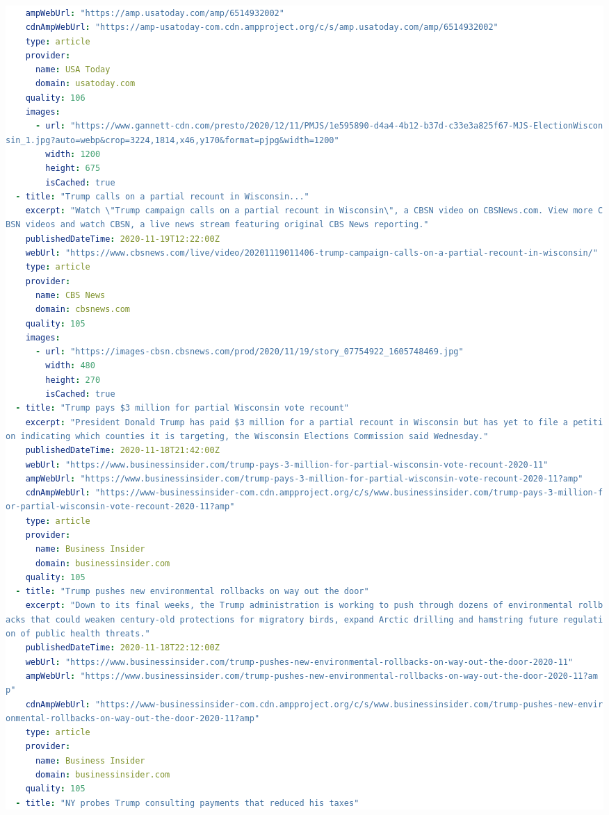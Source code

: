 ```yaml
    ampWebUrl: "https://amp.usatoday.com/amp/6514932002"
    cdnAmpWebUrl: "https://amp-usatoday-com.cdn.ampproject.org/c/s/amp.usatoday.com/amp/6514932002"
    type: article
    provider:
      name: USA Today
      domain: usatoday.com
    quality: 106
    images:
      - url: "https://www.gannett-cdn.com/presto/2020/12/11/PMJS/1e595890-d4a4-4b12-b37d-c33e3a825f67-MJS-ElectionWisconsin_1.jpg?auto=webp&crop=3224,1814,x46,y170&format=pjpg&width=1200"
        width: 1200
        height: 675
        isCached: true
  - title: "Trump calls on a partial recount in Wisconsin..."
    excerpt: "Watch \"Trump campaign calls on a partial recount in Wisconsin\", a CBSN video on CBSNews.com. View more CBSN videos and watch CBSN, a live news stream featuring original CBS News reporting."
    publishedDateTime: 2020-11-19T12:22:00Z
    webUrl: "https://www.cbsnews.com/live/video/20201119011406-trump-campaign-calls-on-a-partial-recount-in-wisconsin/"
    type: article
    provider:
      name: CBS News
      domain: cbsnews.com
    quality: 105
    images:
      - url: "https://images-cbsn.cbsnews.com/prod/2020/11/19/story_07754922_1605748469.jpg"
        width: 480
        height: 270
        isCached: true
  - title: "Trump pays $3 million for partial Wisconsin vote recount"
    excerpt: "President Donald Trump has paid $3 million for a partial recount in Wisconsin but has yet to file a petition indicating which counties it is targeting, the Wisconsin Elections Commission said Wednesday."
    publishedDateTime: 2020-11-18T21:42:00Z
    webUrl: "https://www.businessinsider.com/trump-pays-3-million-for-partial-wisconsin-vote-recount-2020-11"
    ampWebUrl: "https://www.businessinsider.com/trump-pays-3-million-for-partial-wisconsin-vote-recount-2020-11?amp"
    cdnAmpWebUrl: "https://www-businessinsider-com.cdn.ampproject.org/c/s/www.businessinsider.com/trump-pays-3-million-for-partial-wisconsin-vote-recount-2020-11?amp"
    type: article
    provider:
      name: Business Insider
      domain: businessinsider.com
    quality: 105
  - title: "Trump pushes new environmental rollbacks on way out the door"
    excerpt: "Down to its final weeks, the Trump administration is working to push through dozens of environmental rollbacks that could weaken century-old protections for migratory birds, expand Arctic drilling and hamstring future regulation of public health threats."
    publishedDateTime: 2020-11-18T22:12:00Z
    webUrl: "https://www.businessinsider.com/trump-pushes-new-environmental-rollbacks-on-way-out-the-door-2020-11"
    ampWebUrl: "https://www.businessinsider.com/trump-pushes-new-environmental-rollbacks-on-way-out-the-door-2020-11?amp"
    cdnAmpWebUrl: "https://www-businessinsider-com.cdn.ampproject.org/c/s/www.businessinsider.com/trump-pushes-new-environmental-rollbacks-on-way-out-the-door-2020-11?amp"
    type: article
    provider:
      name: Business Insider
      domain: businessinsider.com
    quality: 105
  - title: "NY probes Trump consulting payments that reduced his taxes"
```
